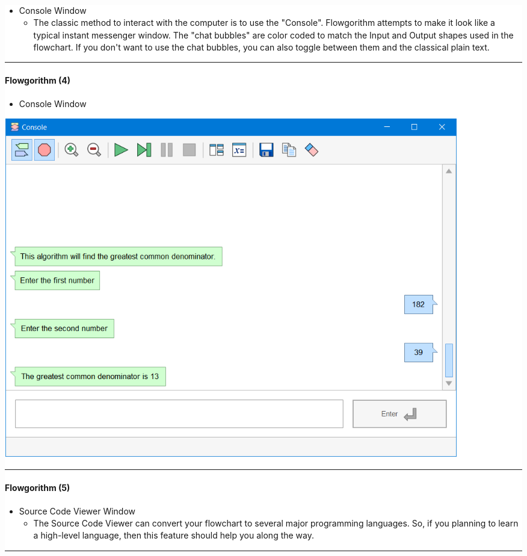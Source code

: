 - Console Window
  - The classic method to interact with the computer is to use the "Console". Flowgorithm attempts to make it look like a typical instant messenger window. The "chat bubbles" are color coded to match the Input and Output shapes used in the flowchart. If you don't want to use the chat bubbles, you can also toggle between them and the classical plain text.

---

<style scoped>section{ font-size: 25px; }</style>

#### Flowgorithm (4)

- Console Window

![center h:450px](assets/2022-10-01-13-52-08-image.png)

---

<style scoped>section{ font-size: 25px; }</style>

#### Flowgorithm (5)

- Source Code Viewer Window
  - The Source Code Viewer can convert your flowchart to several major programming languages. So, if you planning to learn a high-level language, then this feature should help you along the way.

---